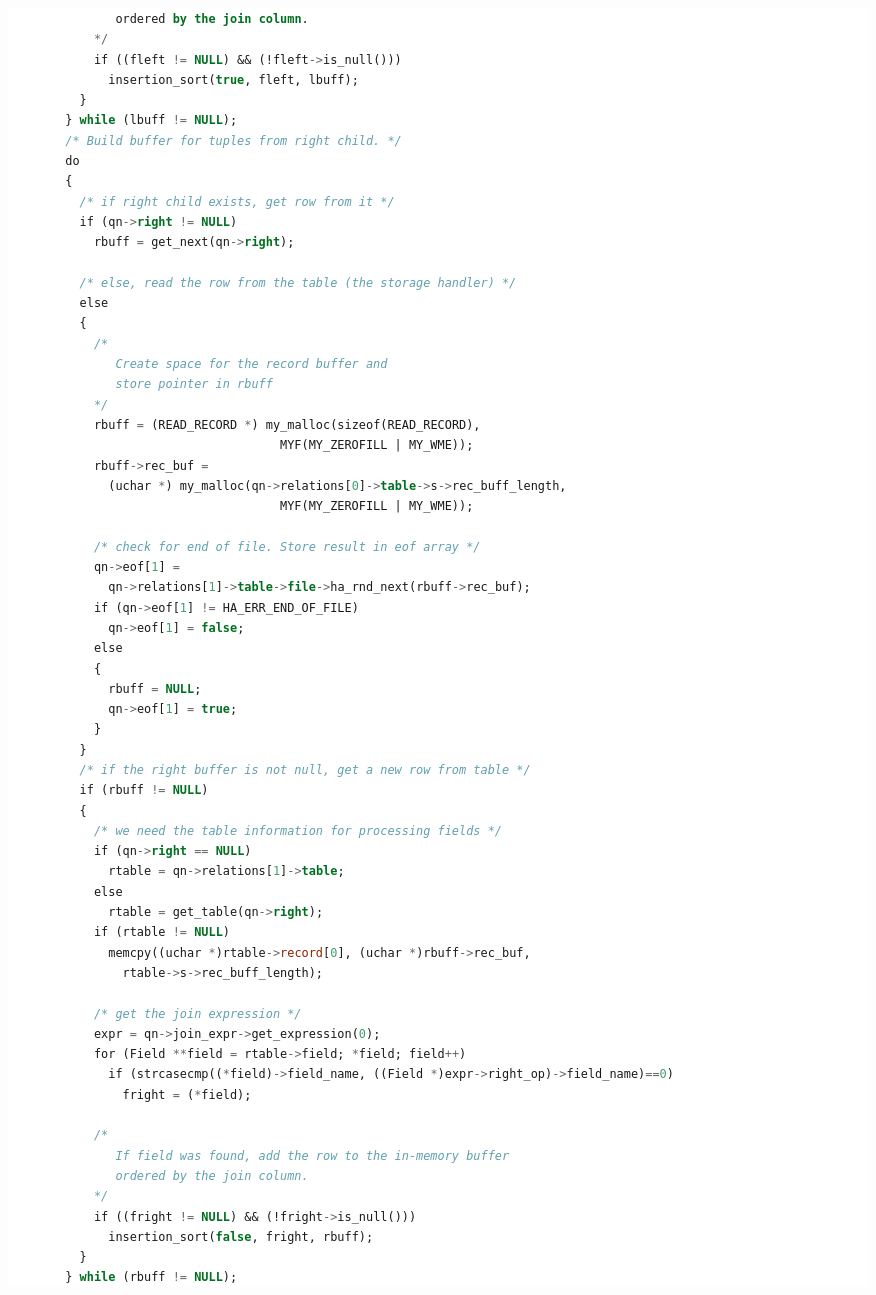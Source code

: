 ```sql
               ordered by the join column.
            */
            if ((fleft != NULL) && (!fleft->is_null()))
              insertion_sort(true, fleft, lbuff);
          }
        } while (lbuff != NULL);
        /* Build buffer for tuples from right child. */
        do
        {
          /* if right child exists, get row from it */
          if (qn->right != NULL)
            rbuff = get_next(qn->right);

          /* else, read the row from the table (the storage handler) */
          else
          {
            /*
               Create space for the record buffer and
               store pointer in rbuff
            */
            rbuff = (READ_RECORD *) my_malloc(sizeof(READ_RECORD),
                                      MYF(MY_ZEROFILL | MY_WME));
            rbuff->rec_buf =
              (uchar *) my_malloc(qn->relations[0]->table->s->rec_buff_length,
                                      MYF(MY_ZEROFILL | MY_WME));

            /* check for end of file. Store result in eof array */
            qn->eof[1] =
              qn->relations[1]->table->file->ha_rnd_next(rbuff->rec_buf);
            if (qn->eof[1] != HA_ERR_END_OF_FILE)
              qn->eof[1] = false;
            else
            {
              rbuff = NULL;
              qn->eof[1] = true;
            }
          }
          /* if the right buffer is not null, get a new row from table */
          if (rbuff != NULL)
          {
            /* we need the table information for processing fields */
            if (qn->right == NULL)
              rtable = qn->relations[1]->table;
            else
              rtable = get_table(qn->right);
            if (rtable != NULL)
              memcpy((uchar *)rtable->record[0], (uchar *)rbuff->rec_buf,
                rtable->s->rec_buff_length);

            /* get the join expression */
            expr = qn->join_expr->get_expression(0);
            for (Field **field = rtable->field; *field; field++)
              if (strcasecmp((*field)->field_name, ((Field *)expr->right_op)->field_name)==0)
                fright = (*field);

            /*
               If field was found, add the row to the in-memory buffer
               ordered by the join column.
            */
            if ((fright != NULL) && (!fright->is_null()))
              insertion_sort(false, fright, rbuff);
          }
        } while (rbuff != NULL);
```